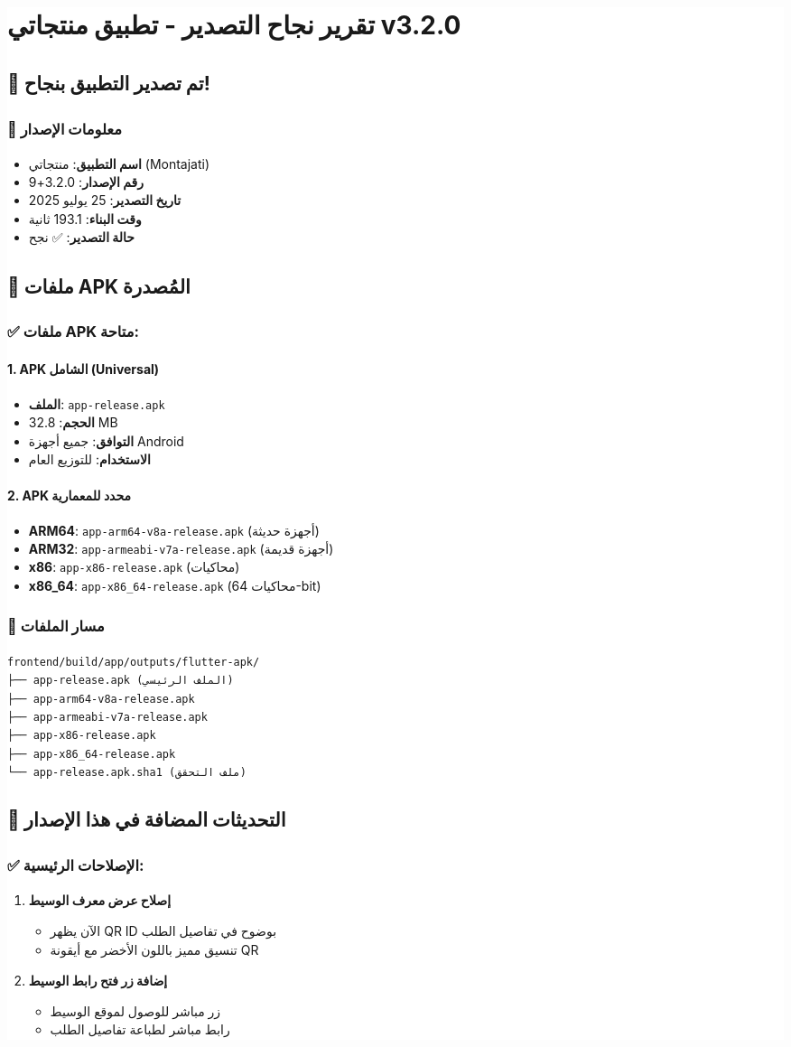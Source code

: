 # تقرير نجاح التصدير - تطبيق منتجاتي v3.2.0

## 🎉 تم تصدير التطبيق بنجاح!

### 📱 معلومات الإصدار
- **اسم التطبيق**: منتجاتي (Montajati)
- **رقم الإصدار**: 3.2.0+9
- **تاريخ التصدير**: 25 يوليو 2025
- **وقت البناء**: 193.1 ثانية
- **حالة التصدير**: ✅ نجح

## 📁 ملفات APK المُصدرة

### ✅ ملفات APK متاحة:

#### 1. APK الشامل (Universal)
- **الملف**: `app-release.apk`
- **الحجم**: 32.8 MB
- **التوافق**: جميع أجهزة Android
- **الاستخدام**: للتوزيع العام

#### 2. APK محدد للمعمارية
- **ARM64**: `app-arm64-v8a-release.apk` (أجهزة حديثة)
- **ARM32**: `app-armeabi-v7a-release.apk` (أجهزة قديمة)
- **x86**: `app-x86-release.apk` (محاكيات)
- **x86_64**: `app-x86_64-release.apk` (محاكيات 64-bit)

### 📍 مسار الملفات
```
frontend/build/app/outputs/flutter-apk/
├── app-release.apk (الملف الرئيسي)
├── app-arm64-v8a-release.apk
├── app-armeabi-v7a-release.apk
├── app-x86-release.apk
├── app-x86_64-release.apk
└── app-release.apk.sha1 (ملف التحقق)
```

## 🔧 التحديثات المضافة في هذا الإصدار

### ✅ الإصلاحات الرئيسية:
1. **إصلاح عرض معرف الوسيط**
   - الآن يظهر QR ID بوضوح في تفاصيل الطلب
   - تنسيق مميز باللون الأخضر مع أيقونة QR

2. **إضافة زر فتح رابط الوسيط**
   - زر مباشر للوصول لموقع الوسيط
   - رابط مباشر لطباعة تفاصيل الطلب

